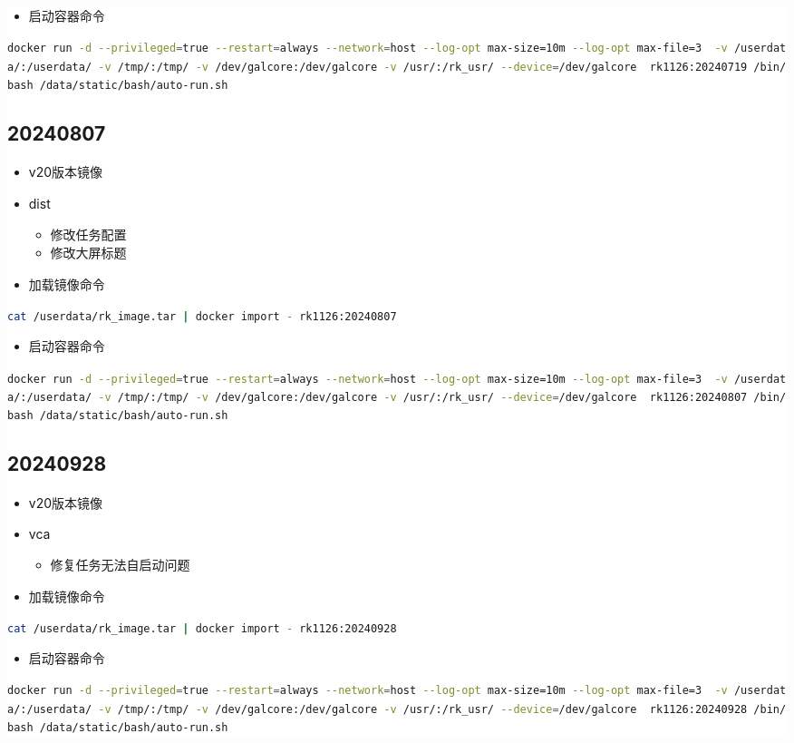 + 启动容器命令
```bash 
docker run -d --privileged=true --restart=always --network=host --log-opt max-size=10m --log-opt max-file=3  -v /userdata/:/userdata/ -v /tmp/:/tmp/ -v /dev/galcore:/dev/galcore -v /usr/:/rk_usr/ --device=/dev/galcore  rk1126:20240719 /bin/bash /data/static/bash/auto-run.sh
```

## 20240807

+ v20版本镜像

+ dist
  + 修改任务配置
  + 修改大屏标题

+ 加载镜像命令
```bash
cat /userdata/rk_image.tar | docker import - rk1126:20240807
```

+ 启动容器命令
```bash 
docker run -d --privileged=true --restart=always --network=host --log-opt max-size=10m --log-opt max-file=3  -v /userdata/:/userdata/ -v /tmp/:/tmp/ -v /dev/galcore:/dev/galcore -v /usr/:/rk_usr/ --device=/dev/galcore  rk1126:20240807 /bin/bash /data/static/bash/auto-run.sh
```

## 20240928

+ v20版本镜像

+ vca
  + 修复任务无法自启动问题

+ 加载镜像命令
```bash
cat /userdata/rk_image.tar | docker import - rk1126:20240928
```

+ 启动容器命令
```bash 
docker run -d --privileged=true --restart=always --network=host --log-opt max-size=10m --log-opt max-file=3  -v /userdata/:/userdata/ -v /tmp/:/tmp/ -v /dev/galcore:/dev/galcore -v /usr/:/rk_usr/ --device=/dev/galcore  rk1126:20240928 /bin/bash /data/static/bash/auto-run.sh
```